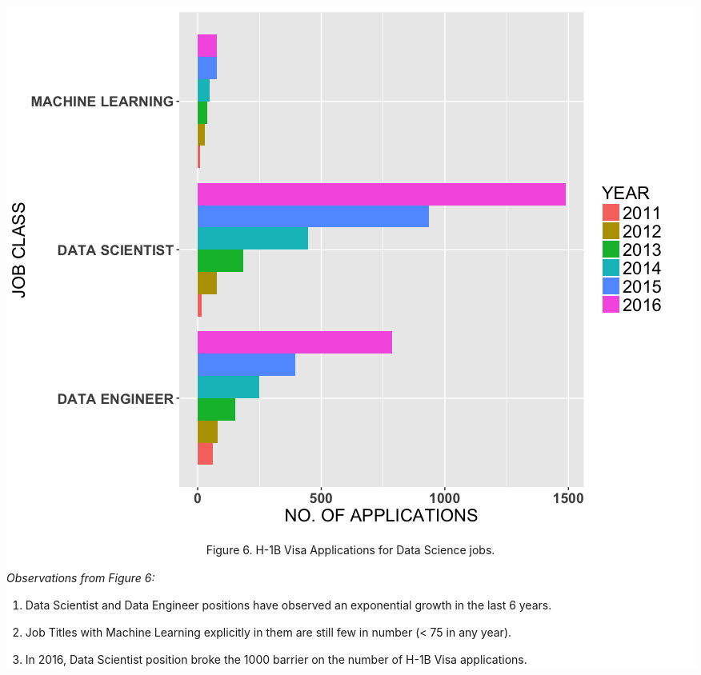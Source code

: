 ![Data Science Apps](/images/h_1b_eda/data_science_jobs.png "Data Science Apps")


<center> Figure 6. H-1B Visa Applications for Data Science jobs. </center>

*Observations from Figure 6:*

1. Data Scientist and Data Engineer positions have observed an exponential growth in the last 6 years.

2. Job Titles with Machine Learning explicitly in them are still few in number (< 75 in any year).

3. In 2016, Data Scientist position broke the 1000 barrier on the number of H-1B Visa applications.
